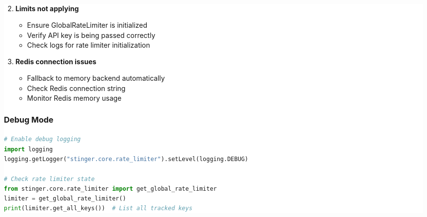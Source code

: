 2. **Limits not applying**
   - Ensure GlobalRateLimiter is initialized
   - Verify API key is being passed correctly
   - Check logs for rate limiter initialization

3. **Redis connection issues**
   - Fallback to memory backend automatically
   - Check Redis connection string
   - Monitor Redis memory usage

### Debug Mode

```python
# Enable debug logging
import logging
logging.getLogger("stinger.core.rate_limiter").setLevel(logging.DEBUG)

# Check rate limiter state
from stinger.core.rate_limiter import get_global_rate_limiter
limiter = get_global_rate_limiter()
print(limiter.get_all_keys())  # List all tracked keys
```